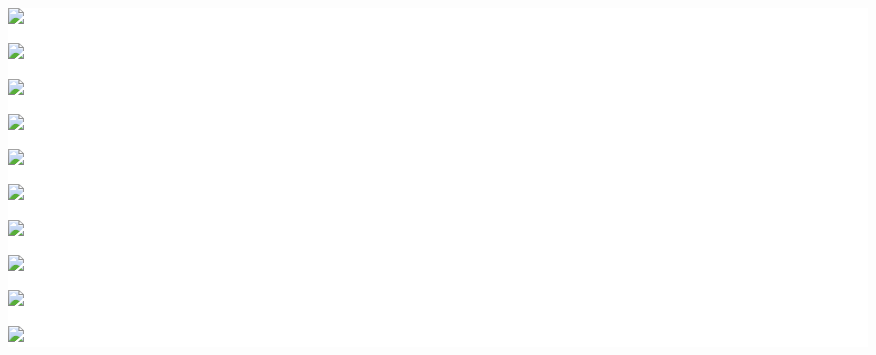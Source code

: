 </div>

<div class="col-lg-3 col-md-4 col-sm-6 col-xs-12 p-2">

<a href="image/14954-0116.png"><img width = 100% src="preview/14954-0116.png"></a>

</div>

<div class="col-lg-3 col-md-4 col-sm-6 col-xs-12 p-2">

<a href="image/14954-0117.png"><img width = 100% src="preview/14954-0117.png"></a>

</div>

<div class="col-lg-3 col-md-4 col-sm-6 col-xs-12 p-2">

<a href="image/14954-0118.png"><img width = 100% src="preview/14954-0118.png"></a>

</div>

<div class="col-lg-3 col-md-4 col-sm-6 col-xs-12 p-2">

<a href="image/14954-0119.png"><img width = 100% src="preview/14954-0119.png"></a>

</div>

<div class="col-lg-3 col-md-4 col-sm-6 col-xs-12 p-2">

<a href="image/14954-0120.png"><img width = 100% src="preview/14954-0120.png"></a>

</div>

<div class="col-lg-3 col-md-4 col-sm-6 col-xs-12 p-2">

<a href="image/14954-0121.png"><img width = 100% src="preview/14954-0121.png"></a>

</div>

<div class="col-lg-3 col-md-4 col-sm-6 col-xs-12 p-2">

<a href="image/14954-0122.png"><img width = 100% src="preview/14954-0122.png"></a>

</div>

<div class="col-lg-3 col-md-4 col-sm-6 col-xs-12 p-2">

<a href="image/14954-0123.png"><img width = 100% src="preview/14954-0123.png"></a>

</div>

<div class="col-lg-3 col-md-4 col-sm-6 col-xs-12 p-2">

<a href="image/14954-0124.png"><img width = 100% src="preview/14954-0124.png"></a>

</div>

<div class="col-lg-3 col-md-4 col-sm-6 col-xs-12 p-2">

<a href="image/14954-0125.png"><img width = 100% src="preview/14954-0125.png"></a>
